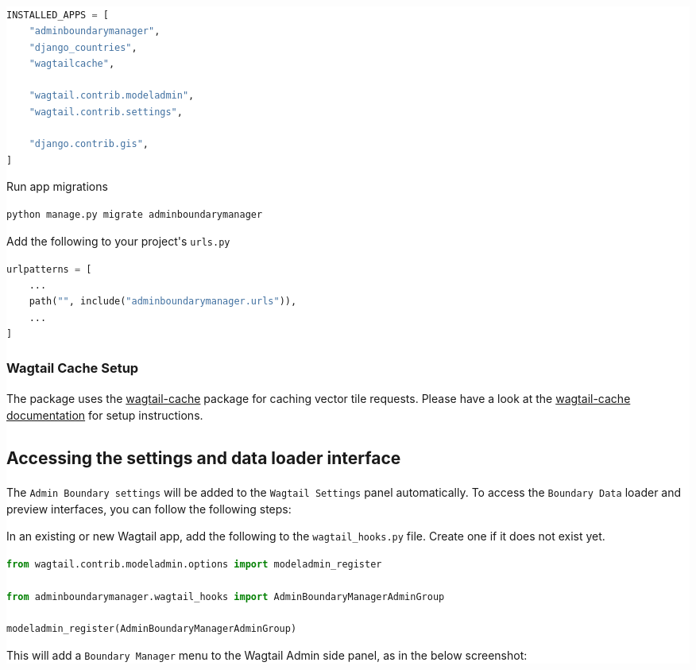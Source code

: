 ```python
INSTALLED_APPS = [
    "adminboundarymanager",
    "django_countries",
    "wagtailcache",

    "wagtail.contrib.modeladmin",
    "wagtail.contrib.settings",

    "django.contrib.gis",
]
```

Run app migrations

```shell
python manage.py migrate adminboundarymanager
```

Add the following to your project's `urls.py`

```python
urlpatterns = [
    ...
    path("", include("adminboundarymanager.urls")),
    ...
]
```

### Wagtail Cache Setup

The package uses the [wagtail-cache](https://github.com/coderedcorp/wagtail-cache) package for caching vector tile
requests. Please have a look at the [wagtail-cache documentation](https://docs.coderedcorp.com/wagtail-cache/) for setup
instructions.

## Accessing the settings and data loader interface

The `Admin Boundary settings` will be added to the `Wagtail Settings` panel automatically. To access the `Boundary Data`
loader and preview interfaces, you can follow the following steps:

In an existing or new Wagtail app, add the following to the `wagtail_hooks.py` file. Create one if it does not exist
yet.

```python
from wagtail.contrib.modeladmin.options import modeladmin_register

from adminboundarymanager.wagtail_hooks import AdminBoundaryManagerAdminGroup

modeladmin_register(AdminBoundaryManagerAdminGroup)
```

This will add a `Boundary Manager` menu to the Wagtail Admin side panel, as in the below screenshot:
